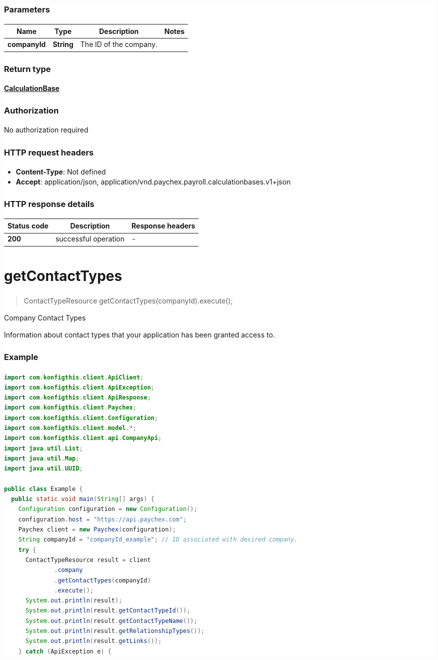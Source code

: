 ### Parameters

| Name | Type | Description  | Notes |
|------------- | ------------- | ------------- | -------------|
| **companyId** | **String**| The ID of the company. | |

### Return type

[**CalculationBase**](CalculationBase.md)

### Authorization

No authorization required

### HTTP request headers

 - **Content-Type**: Not defined
 - **Accept**: application/json, application/vnd.paychex.payroll.calculationbases.v1+json

### HTTP response details
| Status code | Description | Response headers |
|-------------|-------------|------------------|
| **200** | successful operation |  -  |

<a name="getContactTypes"></a>
# **getContactTypes**
> ContactTypeResource getContactTypes(companyId).execute();

Company Contact Types

Information about contact types that your application has been granted access to.

### Example
```java
import com.konfigthis.client.ApiClient;
import com.konfigthis.client.ApiException;
import com.konfigthis.client.ApiResponse;
import com.konfigthis.client.Paychex;
import com.konfigthis.client.Configuration;
import com.konfigthis.client.model.*;
import com.konfigthis.client.api.CompanyApi;
import java.util.List;
import java.util.Map;
import java.util.UUID;

public class Example {
  public static void main(String[] args) {
    Configuration configuration = new Configuration();
    configuration.host = "https://api.paychex.com";
    Paychex client = new Paychex(configuration);
    String companyId = "companyId_example"; // ID associated with desired company.
    try {
      ContactTypeResource result = client
              .company
              .getContactTypes(companyId)
              .execute();
      System.out.println(result);
      System.out.println(result.getContactTypeId());
      System.out.println(result.getContactTypeName());
      System.out.println(result.getRelationshipTypes());
      System.out.println(result.getLinks());
    } catch (ApiException e) {
```